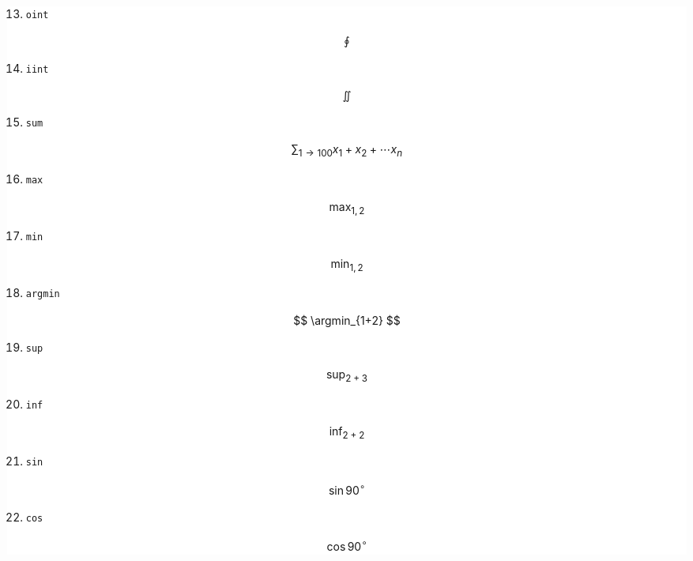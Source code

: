 13. `oint`

$$
\oint
$$

14. `iint`

$$
\iint
$$

15. `sum`

$$
\sum_{1\to 100}x_1+x_2+ \cdots x_n
$$

16. `max`

$$
\max_{1,2}
$$

17. `min`

$$
\min_{1,2}
$$

18. `argmin`

$$
\argmin_{1+2}
$$

19. `sup`

$$
\sup_{2+3}
$$

20. `inf`

$$
\inf_{2+2}
$$

21. `sin`

$$
\sin 90^\circ
$$

22. `cos`

$$
\cos 90^\circ
$$
